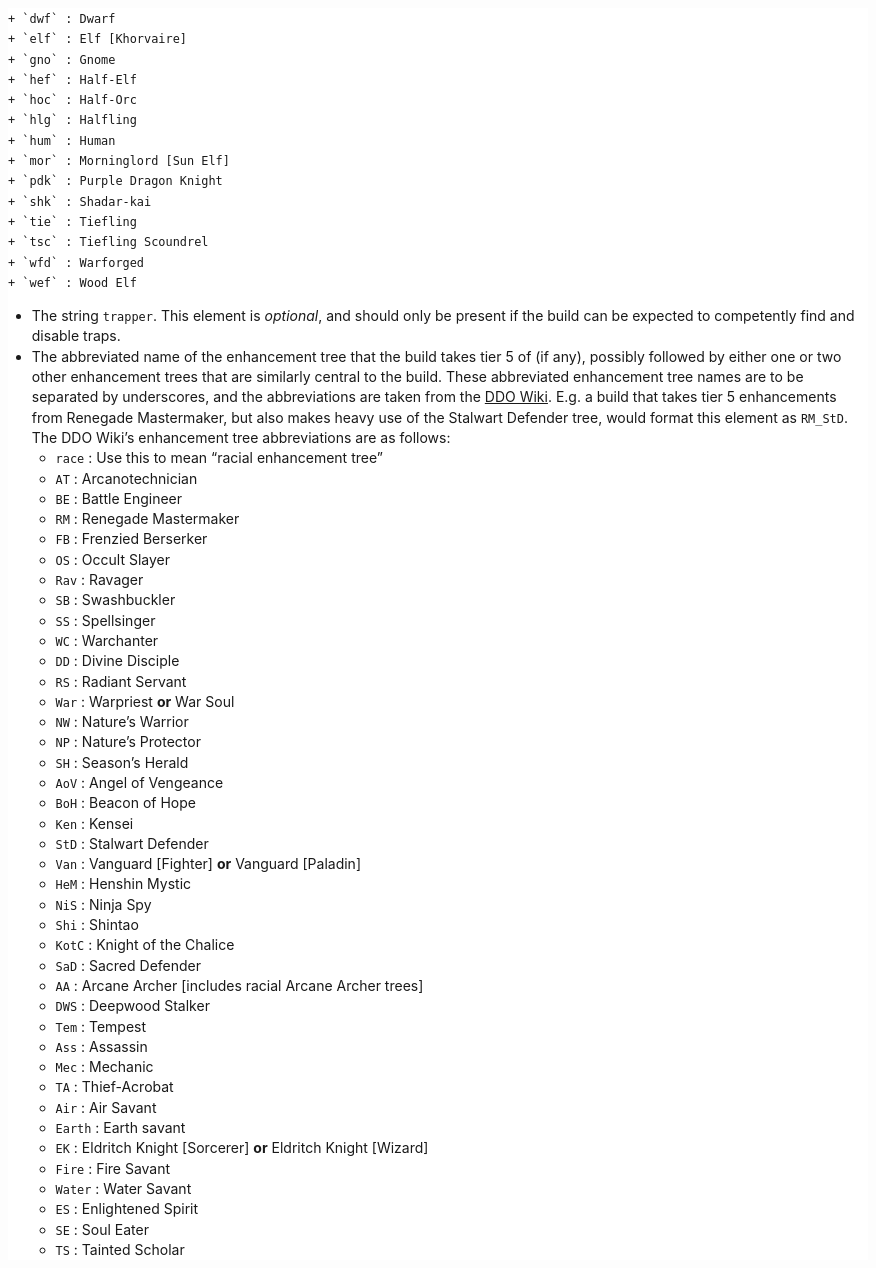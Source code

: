     + `dwf` : Dwarf
    + `elf` : Elf [Khorvaire]
    + `gno` : Gnome
    + `hef` : Half-Elf
    + `hoc` : Half-Orc
    + `hlg` : Halfling
    + `hum` : Human
    + `mor` : Morninglord [Sun Elf]
    + `pdk` : Purple Dragon Knight
    + `shk` : Shadar-kai
    + `tie` : Tiefling
    + `tsc` : Tiefling Scoundrel
    + `wfd` : Warforged
    + `wef` : Wood Elf
* The string `trapper`. This element is *optional*, and should only be present
  if the build can be expected to competently find and disable traps.
* The abbreviated name of the enhancement tree that the build takes tier 5 of
  (if any), possibly followed by either one or two other enhancement trees that
  are similarly central to the build. These abbreviated enhancement tree names
  are to be separated by underscores, and the abbreviations are taken from the
  [DDO Wiki](https://ddowiki.com/). E.g. a build that takes tier 5 enhancements
  from Renegade Mastermaker, but also makes heavy use of the Stalwart Defender
  tree, would format this element as `RM_StD`. The DDO Wiki&rsquo;s enhancement
  tree abbreviations are as follows:
    + `race` : Use this to mean &ldquo;racial enhancement tree&rdquo;
    + `AT` : Arcanotechnician
    + `BE` : Battle Engineer
    + `RM` : Renegade Mastermaker
    + `FB` : Frenzied Berserker
    + `OS` : Occult Slayer
    + `Rav` : Ravager
    + `SB` : Swashbuckler
    + `SS` : Spellsinger
    + `WC` : Warchanter
    + `DD` : Divine Disciple
    + `RS` : Radiant Servant
    + `War` : Warpriest **or** War Soul
    + `NW` : Nature&rsquo;s Warrior
    + `NP` : Nature&rsquo;s Protector
    + `SH` : Season&rsquo;s Herald
    + `AoV` : Angel of Vengeance
    + `BoH` : Beacon of Hope
    + `Ken` : Kensei
    + `StD` : Stalwart Defender
    + `Van` : Vanguard [Fighter] **or** Vanguard [Paladin]
    + `HeM` : Henshin Mystic
    + `NiS` : Ninja Spy
    + `Shi` : Shintao
    + `KotC` : Knight of the Chalice
    + `SaD` : Sacred Defender
    + `AA` : Arcane Archer [includes racial Arcane Archer trees]
    + `DWS` : Deepwood Stalker
    + `Tem` : Tempest
    + `Ass` : Assassin
    + `Mec` : Mechanic
    + `TA` : Thief-Acrobat
    + `Air` : Air Savant
    + `Earth` : Earth savant
    + `EK` : Eldritch Knight [Sorcerer] **or** Eldritch Knight [Wizard]
    + `Fire` : Fire Savant
    + `Water` : Water Savant
    + `ES` : Enlightened Spirit
    + `SE` : Soul Eater
    + `TS` : Tainted Scholar